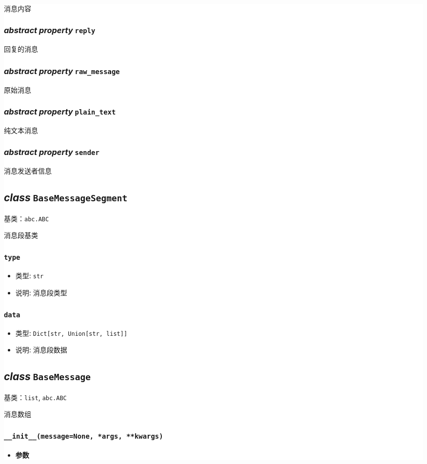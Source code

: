 消息内容


### _abstract property_ `reply`

回复的消息


### _abstract property_ `raw_message`

原始消息


### _abstract property_ `plain_text`

纯文本消息


### _abstract property_ `sender`

消息发送者信息


## _class_ `BaseMessageSegment`

基类：`abc.ABC`

消息段基类


### `type`


* 类型: `str`


* 说明: 消息段类型


### `data`


* 类型: `Dict[str, Union[str, list]]`


* 说明: 消息段数据


## _class_ `BaseMessage`

基类：`list`, `abc.ABC`

消息数组


### `__init__(message=None, *args, **kwargs)`


* **参数**

    